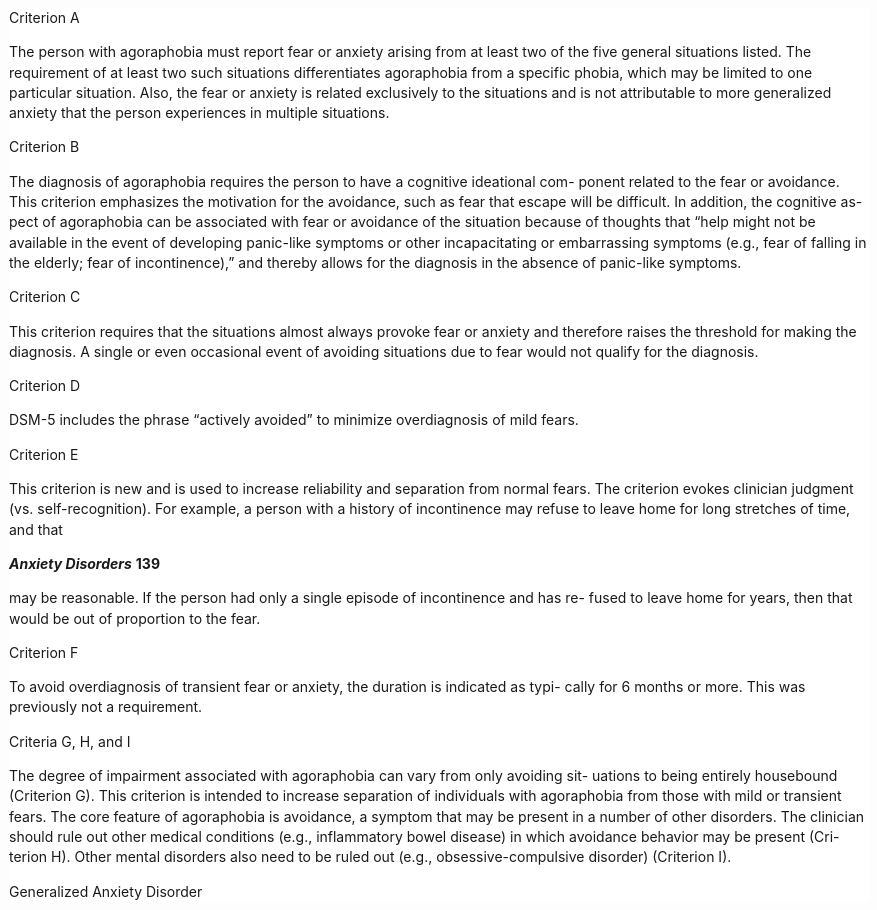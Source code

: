 Criterion A

The person with agoraphobia must report fear or anxiety arising from at least two of the
five general situations listed. The requirement of at least two such situations differentiates
agoraphobia from a specific phobia, which may be limited to one particular situation.
Also, the fear or anxiety is related exclusively to the situations and is not attributable to
more generalized anxiety that the person experiences in multiple situations.

Criterion B

The diagnosis of agoraphobia requires the person to have a cognitive ideational com-
ponent related to the fear or avoidance. This criterion emphasizes the motivation for
the avoidance, such as fear that escape will be difficult. In addition, the cognitive as-
pect of agoraphobia can be associated with fear or avoidance of the situation because
of thoughts that “help might not be available in the event of developing panic-like
symptoms or other incapacitating or embarrassing symptoms (e.g., fear of falling in
the elderly; fear of incontinence),” and thereby allows for the diagnosis in the absence
of panic-like symptoms.

Criterion C

This criterion requires that the situations almost always provoke fear or anxiety and
therefore raises the threshold for making the diagnosis. A single or even occasional
event of avoiding situations due to fear would not qualify for the diagnosis.

Criterion D

DSM-5 includes the phrase “actively avoided” to minimize overdiagnosis of mild fears.

Criterion E

This criterion is new and is used to increase reliability and separation from normal fears.
The criterion evokes clinician judgment (vs. self-recognition). For example, a person with
a history of incontinence may refuse to leave home for long stretches of time, and that


**_Anxiety Disorders_** **139**

may be reasonable. If the person had only a single episode of incontinence and has re-
fused to leave home for years, then that would be out of proportion to the fear.

Criterion F

To avoid overdiagnosis of transient fear or anxiety, the duration is indicated as typi-
cally for 6 months or more. This was previously not a requirement.

Criteria G, H, and I

The degree of impairment associated with agoraphobia can vary from only avoiding sit-
uations to being entirely housebound (Criterion G). This criterion is intended to increase
separation of individuals with agoraphobia from those with mild or transient fears.
The core feature of agoraphobia is avoidance, a symptom that may be present in
a number of other disorders. The clinician should rule out other medical conditions
(e.g., inflammatory bowel disease) in which avoidance behavior may be present (Cri-
terion H). Other mental disorders also need to be ruled out (e.g., obsessive-compulsive
disorder) (Criterion I).

Generalized Anxiety Disorder
